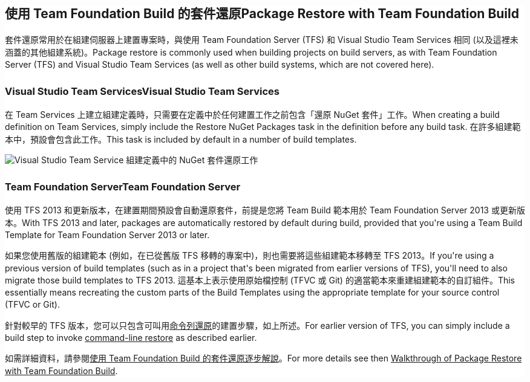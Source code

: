 ## <a name="package-restore-with-team-foundation-build"></a><span data-ttu-id="7d6f2-201">使用 Team Foundation Build 的套件還原</span><span class="sxs-lookup"><span data-stu-id="7d6f2-201">Package Restore with Team Foundation Build</span></span>

<span data-ttu-id="7d6f2-202">套件還原常用於在組建伺服器上建置專案時，與使用 Team Foundation Server (TFS) 和 Visual Studio Team Services 相同 (以及這裡未涵蓋的其他組建系統)。</span><span class="sxs-lookup"><span data-stu-id="7d6f2-202">Package restore is commonly used when building projects on build servers, as with Team Foundation Server (TFS) and Visual Studio Team Services (as well as other build systems, which are not covered here).</span></span>

### <a name="visual-studio-team-services"></a><span data-ttu-id="7d6f2-203">Visual Studio Team Services</span><span class="sxs-lookup"><span data-stu-id="7d6f2-203">Visual Studio Team Services</span></span>

<span data-ttu-id="7d6f2-204">在 Team Services 上建立組建定義時，只需要在定義中於任何建置工作之前包含「還原 NuGet 套件」工作。</span><span class="sxs-lookup"><span data-stu-id="7d6f2-204">When creating a build definition on Team Services, simply include the Restore NuGet Packages task in the definition before any build task.</span></span> <span data-ttu-id="7d6f2-205">在許多組建範本中，預設會包含此工作。</span><span class="sxs-lookup"><span data-stu-id="7d6f2-205">This task is included by default in a number of build templates.</span></span>

![Visual Studio Team Service 組建定義中的 NuGet 套件還原工作](media/Restore-02-VSTSBuild.png)

### <a name="team-foundation-server"></a><span data-ttu-id="7d6f2-207">Team Foundation Server</span><span class="sxs-lookup"><span data-stu-id="7d6f2-207">Team Foundation Server</span></span>

<span data-ttu-id="7d6f2-208">使用 TFS 2013 和更新版本，在建置期間預設會自動還原套件，前提是您將 Team Build 範本用於 Team Foundation Server 2013 或更新版本。</span><span class="sxs-lookup"><span data-stu-id="7d6f2-208">With TFS 2013 and later, packages are automatically restored by default during build, provided that you're using a Team Build Template for Team Foundation Server 2013 or later.</span></span>

<span data-ttu-id="7d6f2-209">如果您使用舊版的組建範本 (例如，在已從舊版 TFS 移轉的專案中)，則也需要將這些組建範本移轉至 TFS 2013。</span><span class="sxs-lookup"><span data-stu-id="7d6f2-209">If you're using a previous version of build templates (such as in a project that's been migrated from earlier versions of TFS), you'll need to also migrate those build templates to TFS 2013.</span></span> <span data-ttu-id="7d6f2-210">這基本上表示使用原始檔控制 (TFVC 或 Git) 的適當範本來重建組建範本的自訂組件。</span><span class="sxs-lookup"><span data-stu-id="7d6f2-210">This essentially means recreating the custom parts of the Build Templates using the appropriate template for your source control (TFVC or Git).</span></span>

<span data-ttu-id="7d6f2-211">針對較早的 TFS 版本，您可以只包含可叫用[命令列還原](#command-line-restore)的建置步驟，如上所述。</span><span class="sxs-lookup"><span data-stu-id="7d6f2-211">For earlier version of TFS, you can simply include a build step to invoke [command-line restore](#command-line-restore) as described earlier.</span></span>

<span data-ttu-id="7d6f2-212">如需詳細資料，請參閱[使用 Team Foundation Build 的套件還原逐步解說](../consume-packages/team-foundation-build.md)。</span><span class="sxs-lookup"><span data-stu-id="7d6f2-212">For more details see then [Walkthrough of Package Restore with Team Foundation Build](../consume-packages/team-foundation-build.md).</span></span>    
